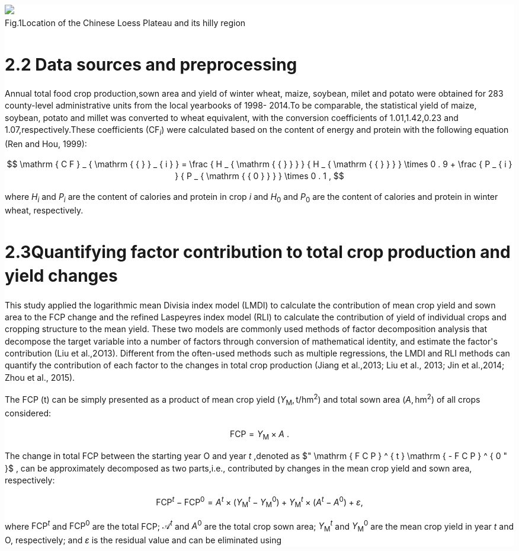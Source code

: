 ![](images/389cccd232d1bc921a41b6078fa307f37eaa22f76c80e7092c29f61df8efeb6b.jpg)  
Fig.1Location of the Chinese Loess Plateau and its hilly region

# 2.2 Data sources and preprocessing

Annual total food crop production,sown area and yield of winter wheat, maize, soybean, milet and potato were obtained for 283 county-level administrative units from the local yearbooks of 1998- 2014.To be comparable, the statistical yield of maize, soybean, potato and millet was converted to wheat equivalent, with the conversion coefficients of 1.01,1.42,0.23 and 1.07,respectively.These coefficients $( \mathrm { C F } _ { i } )$ were calculated based on the content of energy and protein with the following equation (Ren and Hou, 1999):

$$
\mathrm { C F } _ { \mathrm { { } } _ { i } } = \frac { H _ { \mathrm { { } } } } { H _ { \mathrm { { } } } } \times 0 . 9 + \frac { P _ { i } } { P _ { \mathrm { { 0 } } } } \times 0 . 1 ,
$$

where $H _ { i }$ and $P _ { i }$ are the content of calories and protein in crop $i$ and $H _ { 0 }$ and $P _ { 0 }$ are the content of calories and protein in winter wheat, respectively.

# 2.3Quantifying factor contribution to total crop production and yield changes

This study applied the logarithmic mean Divisia index model (LMDI) to calculate the contribution of mean crop yield and sown area to the FCP change and the refined Laspeyres index model (RLI) to calculate the contribution of yield of individual crops and cropping structure to the mean yield. These two models are commonly used methods of factor decomposition analysis that decompose the target variable into a number of factors through conversion of mathematical identity, and estimate the factor's contribution (Liu et al.,2O13). Different from the often-used methods such as multiple regressions, the LMDI and RLI methods can quantify the contribution of each factor to the changes in total crop production (Jiang et al.,2013; Liu et al., 2013; Jin et al.,2014; Zhou et al., 2015).

The FCP (t) can be simply presented as a product of mean crop yield $( Y _ { \mathrm { M } } , \mathrm { t / h m } ^ { 2 } )$ and total sown area $( A , \mathrm { h m } ^ { 2 } )$ of all crops considered:

$$
\mathrm { F C P } = Y _ { \mathrm { M } } \times A \ .
$$

The change in total FCP between the starting year O and year $t$ ,denoted as $" \mathrm { F C P } ^ { t } \mathrm { - F C P } ^ { 0 " }$ , can be approximately decomposed as two parts,i.e., contributed by changes in the mean crop yield and sown area, respectively:

$$
\mathrm { F C P } ^ { t } - \mathrm { F C P } ^ { 0 } = A ^ { t } \times \left( Y _ { \mathrm { M } } ^ { t } - Y _ { \mathrm { M } } ^ { 0 } \right) + Y _ { \mathrm { M } } ^ { t } \times \left( A ^ { t } - A ^ { 0 } \right) + \varepsilon ,
$$

where $\mathrm { F C P } ^ { t }$ and $\mathrm { F C P ^ { 0 } }$ are the total FCP; $\mathcal { A } ^ { t }$ and $A ^ { 0 }$ are the total crop sown area; $Y _ { \mathrm { M } } ^ { t }$ and $Y _ { \mathrm { M } } ^ { 0 }$ are the mean crop yield in year $t$ and O, respectively; and $\varepsilon$ is the residual value and can be eliminated using
